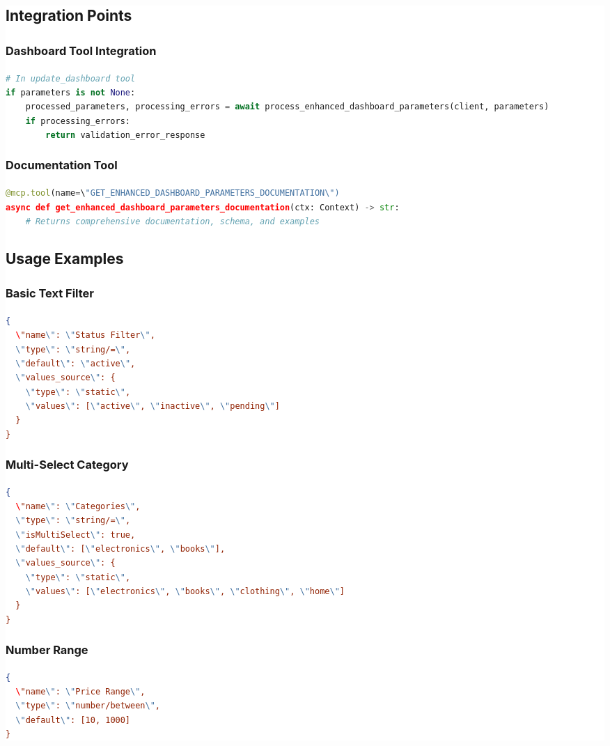 ## Integration Points

### Dashboard Tool Integration
```python
# In update_dashboard tool
if parameters is not None:
    processed_parameters, processing_errors = await process_enhanced_dashboard_parameters(client, parameters)
    if processing_errors:
        return validation_error_response
```

### Documentation Tool
```python
@mcp.tool(name=\"GET_ENHANCED_DASHBOARD_PARAMETERS_DOCUMENTATION\")
async def get_enhanced_dashboard_parameters_documentation(ctx: Context) -> str:
    # Returns comprehensive documentation, schema, and examples
```

## Usage Examples

### Basic Text Filter
```json
{
  \"name\": \"Status Filter\",
  \"type\": \"string/=\",
  \"default\": \"active\",
  \"values_source\": {
    \"type\": \"static\",
    \"values\": [\"active\", \"inactive\", \"pending\"]
  }
}
```

### Multi-Select Category
```json
{
  \"name\": \"Categories\",
  \"type\": \"string/=\",
  \"isMultiSelect\": true,
  \"default\": [\"electronics\", \"books\"],
  \"values_source\": {
    \"type\": \"static\",
    \"values\": [\"electronics\", \"books\", \"clothing\", \"home\"]
  }
}
```

### Number Range
```json
{
  \"name\": \"Price Range\",
  \"type\": \"number/between\",
  \"default\": [10, 1000]
}
```
